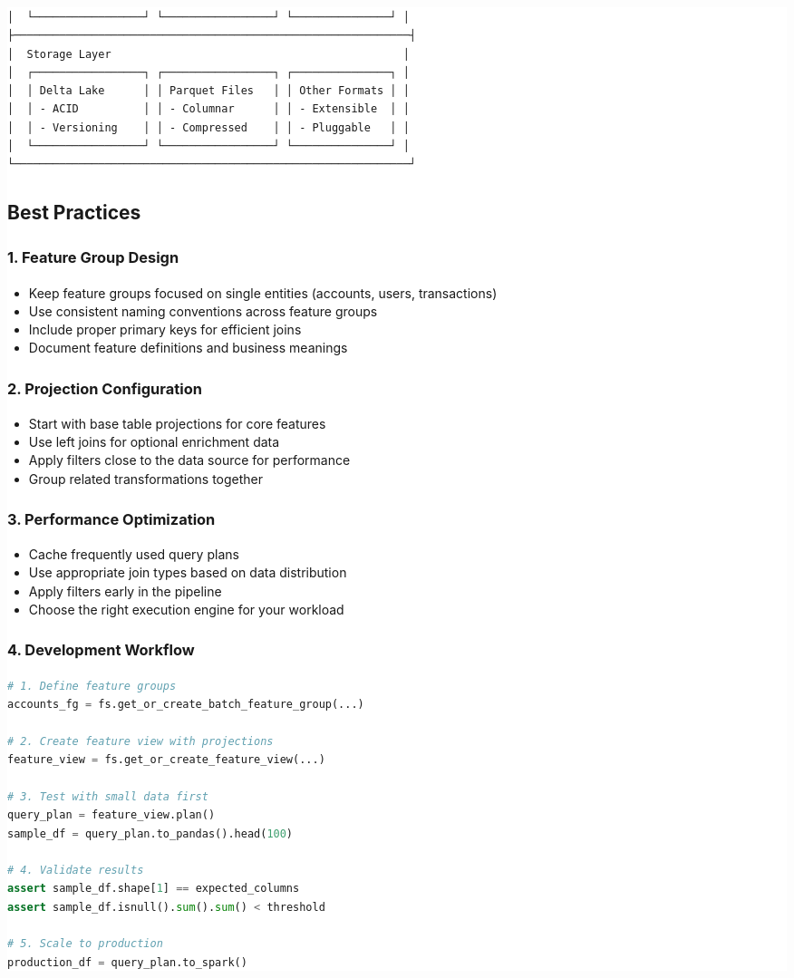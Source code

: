 ```
│  └─────────────────┘ └─────────────────┘ └───────────────┘ │
├─────────────────────────────────────────────────────────────┤
│  Storage Layer                                             │
│  ┌─────────────────┐ ┌─────────────────┐ ┌───────────────┐ │
│  │ Delta Lake      │ │ Parquet Files   │ │ Other Formats │ │
│  │ - ACID          │ │ - Columnar      │ │ - Extensible  │ │
│  │ - Versioning    │ │ - Compressed    │ │ - Pluggable   │ │
│  └─────────────────┘ └─────────────────┘ └───────────────┘ │
└─────────────────────────────────────────────────────────────┘
```

## Best Practices

### 1. **Feature Group Design**
- Keep feature groups focused on single entities (accounts, users, transactions)
- Use consistent naming conventions across feature groups
- Include proper primary keys for efficient joins
- Document feature definitions and business meanings

### 2. **Projection Configuration**
- Start with base table projections for core features
- Use left joins for optional enrichment data
- Apply filters close to the data source for performance
- Group related transformations together

### 3. **Performance Optimization**
- Cache frequently used query plans
- Use appropriate join types based on data distribution
- Apply filters early in the pipeline
- Choose the right execution engine for your workload

### 4. **Development Workflow**
```python
# 1. Define feature groups
accounts_fg = fs.get_or_create_batch_feature_group(...)

# 2. Create feature view with projections
feature_view = fs.get_or_create_feature_view(...)

# 3. Test with small data first
query_plan = feature_view.plan()
sample_df = query_plan.to_pandas().head(100)

# 4. Validate results
assert sample_df.shape[1] == expected_columns
assert sample_df.isnull().sum().sum() < threshold

# 5. Scale to production
production_df = query_plan.to_spark()
```
